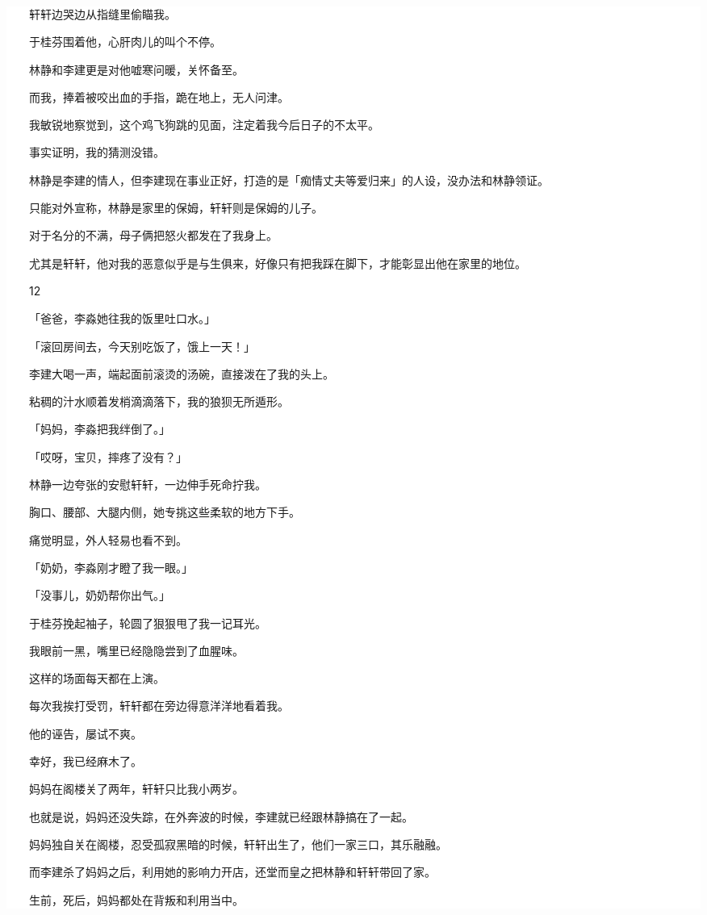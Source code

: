 &emsp;&emsp;轩轩边哭边从指缝里偷瞄我。  
  
&emsp;&emsp;于桂芬围着他，心肝肉儿的叫个不停。  
  
&emsp;&emsp;林静和李建更是对他嘘寒问暖，关怀备至。  
  
&emsp;&emsp;而我，捧着被咬出血的手指，跪在地上，无人问津。  
  
&emsp;&emsp;我敏锐地察觉到，这个鸡飞狗跳的见面，注定着我今后日子的不太平。  
  
&emsp;&emsp;事实证明，我的猜测没错。  
  
&emsp;&emsp;林静是李建的情人，但李建现在事业正好，打造的是「痴情丈夫等爱归来」的人设，没办法和林静领证。  
  
&emsp;&emsp;只能对外宣称，林静是家里的保姆，轩轩则是保姆的儿子。  
  
&emsp;&emsp;对于名分的不满，母子俩把怒火都发在了我身上。  
  
&emsp;&emsp;尤其是轩轩，他对我的恶意似乎是与生俱来，好像只有把我踩在脚下，才能彰显出他在家里的地位。  
  
&emsp;&emsp;12  
  
&emsp;&emsp;「爸爸，李淼她往我的饭里吐口水。」  
  
&emsp;&emsp;「滚回房间去，今天别吃饭了，饿上一天！」  
  
&emsp;&emsp;李建大喝一声，端起面前滚烫的汤碗，直接泼在了我的头上。  
  
&emsp;&emsp;粘稠的汁水顺着发梢滴滴落下，我的狼狈无所遁形。  
  
&emsp;&emsp;「妈妈，李淼把我绊倒了。」  
  
&emsp;&emsp;「哎呀，宝贝，摔疼了没有？」  
  
&emsp;&emsp;林静一边夸张的安慰轩轩，一边伸手死命拧我。  
  
&emsp;&emsp;胸口、腰部、大腿内侧，她专挑这些柔软的地方下手。  
  
&emsp;&emsp;痛觉明显，外人轻易也看不到。  
  
&emsp;&emsp;「奶奶，李淼刚才瞪了我一眼。」  
  
&emsp;&emsp;「没事儿，奶奶帮你出气。」  
  
&emsp;&emsp;于桂芬挽起袖子，轮圆了狠狠甩了我一记耳光。  
  
&emsp;&emsp;我眼前一黑，嘴里已经隐隐尝到了血腥味。  
  
&emsp;&emsp;这样的场面每天都在上演。  
  
&emsp;&emsp;每次我挨打受罚，轩轩都在旁边得意洋洋地看着我。  
  
&emsp;&emsp;他的诬告，屡试不爽。  
  
&emsp;&emsp;幸好，我已经麻木了。  
  
&emsp;&emsp;妈妈在阁楼关了两年，轩轩只比我小两岁。  
  
&emsp;&emsp;也就是说，妈妈还没失踪，在外奔波的时候，李建就已经跟林静搞在了一起。  
  
&emsp;&emsp;妈妈独自关在阁楼，忍受孤寂黑暗的时候，轩轩出生了，他们一家三口，其乐融融。  
  
&emsp;&emsp;而李建杀了妈妈之后，利用她的影响力开店，还堂而皇之把林静和轩轩带回了家。  
  
&emsp;&emsp;生前，死后，妈妈都处在背叛和利用当中。  
  